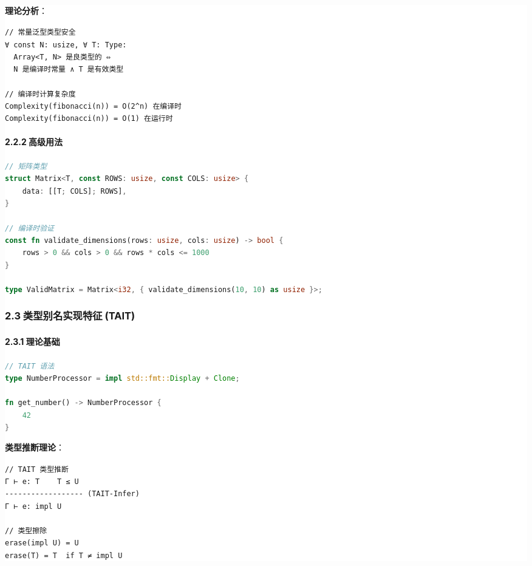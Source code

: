 **理论分析**：

```mathematical
// 常量泛型类型安全
∀ const N: usize, ∀ T: Type:
  Array<T, N> 是良类型的 ⇔ 
  N 是编译时常量 ∧ T 是有效类型

// 编译时计算复杂度
Complexity(fibonacci(n)) = O(2^n) 在编译时
Complexity(fibonacci(n)) = O(1) 在运行时
```

#### 2.2.2 高级用法

```rust
// 矩阵类型
struct Matrix<T, const ROWS: usize, const COLS: usize> {
    data: [[T; COLS]; ROWS],
}

// 编译时验证
const fn validate_dimensions(rows: usize, cols: usize) -> bool {
    rows > 0 && cols > 0 && rows * cols <= 1000
}

type ValidMatrix = Matrix<i32, { validate_dimensions(10, 10) as usize }>;
```

### 2.3 类型别名实现特征 (TAIT)

#### 2.3.1 理论基础

```rust
// TAIT 语法
type NumberProcessor = impl std::fmt::Display + Clone;

fn get_number() -> NumberProcessor {
    42
}
```

**类型推断理论**：

```mathematical
// TAIT 类型推断
Γ ⊢ e: T    T ≤ U
------------------ (TAIT-Infer)
Γ ⊢ e: impl U

// 类型擦除
erase(impl U) = U
erase(T) = T  if T ≠ impl U
```
